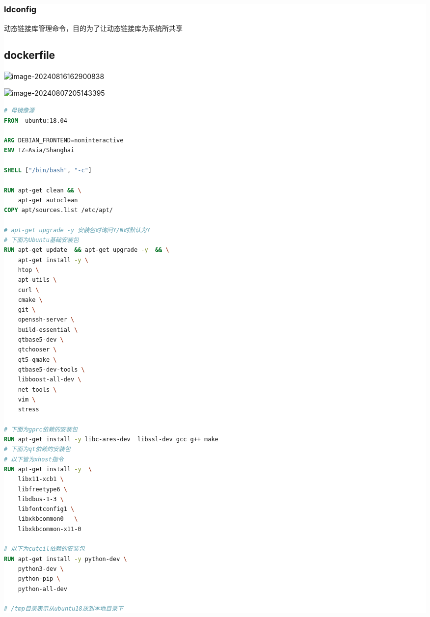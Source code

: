### Idconfig

动态链接库管理命令，目的为了让动态链接库为系统所共享



## dockerfile

![image-20240816162900838](C:\Users\z1002\AppData\Roaming\Typora\typora-user-images\image-20240816162900838.png)

![image-20240807205143395](C:\Users\z1002\AppData\Roaming\Typora\typora-user-images\image-20240807205143395.png)

```dockerfile
# 母镜像源
FROM  ubuntu:18.04

ARG DEBIAN_FRONTEND=noninteractive
ENV TZ=Asia/Shanghai

SHELL ["/bin/bash", "-c"]

RUN apt-get clean && \
    apt-get autoclean
COPY apt/sources.list /etc/apt/

# apt-get upgrade -y 安装包时询问Y/N时默认为Y
# 下面为Ubuntu基础安装包
RUN apt-get update  && apt-get upgrade -y  && \
    apt-get install -y \
    htop \
    apt-utils \
    curl \
    cmake \
    git \
    openssh-server \
    build-essential \
    qtbase5-dev \
    qtchooser \
    qt5-qmake \
    qtbase5-dev-tools \
    libboost-all-dev \
    net-tools \
    vim \
    stress 

# 下面为gprc依赖的安装包
RUN apt-get install -y libc-ares-dev  libssl-dev gcc g++ make 
# 下面为qt依赖的安装包
# 以下皆为xhost指令
RUN apt-get install -y  \
    libx11-xcb1 \
    libfreetype6 \
    libdbus-1-3 \
    libfontconfig1 \
    libxkbcommon0   \
    libxkbcommon-x11-0

# 以下为cuteil依赖的安装包
RUN apt-get install -y python-dev \
    python3-dev \
    python-pip \
    python-all-dev 

# /tmp目录表示从ubuntu18放到本地目录下
```